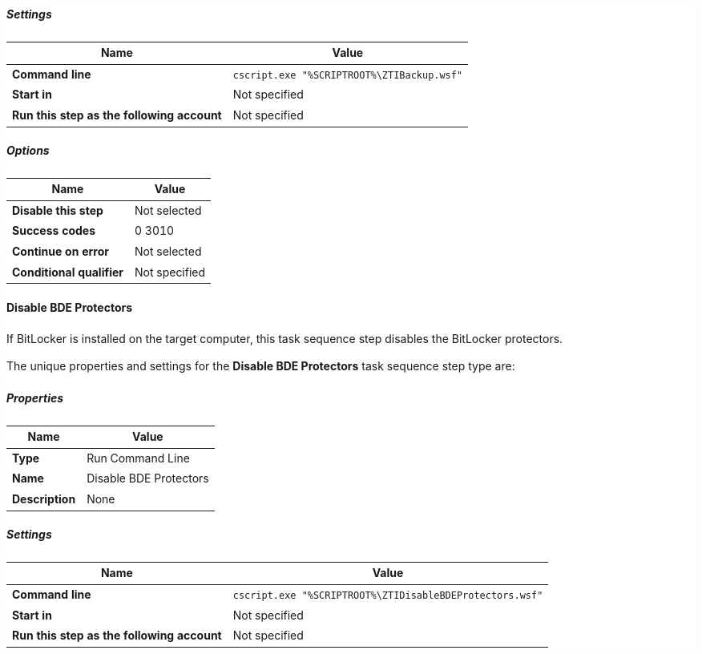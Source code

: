 ##### Settings  

|**Name**|**Value**|  
|-|-|  
|**Command line**|`cscript.exe "%SCRIPTROOT%\ZTIBackup.wsf"`|  
|**Start in**|Not specified|  
|**Run this step as the following account**|Not specified|  

##### Options  

|**Name**|**Value**|  
|-|-|  
|**Disable this step**|Not selected|  
|**Success codes**|0 3010|  
|**Continue on error**|Not selected|  
|**Conditional qualifier**|Not specified|  

#### Disable BDE Protectors  
 If BitLocker is installed on the target computer, this task sequence step disables the BitLocker protectors.  

 The unique properties and settings for the **Disable BDE Protectors** task sequence step type are:  

##### Properties  

|**Name**|**Value**|  
|-|-|  
|**Type**|Run Command Line|  
|**Name**|Disable BDE Protectors|  
|**Description**|None|  

##### Settings  

|**Name**|**Value**|  
|-|-|  
|**Command line**|`cscript.exe "%SCRIPTROOT%\ZTIDisableBDEProtectors.wsf"`|  
|**Start in**|Not specified|  
|**Run this step as the following account**|Not specified|  
